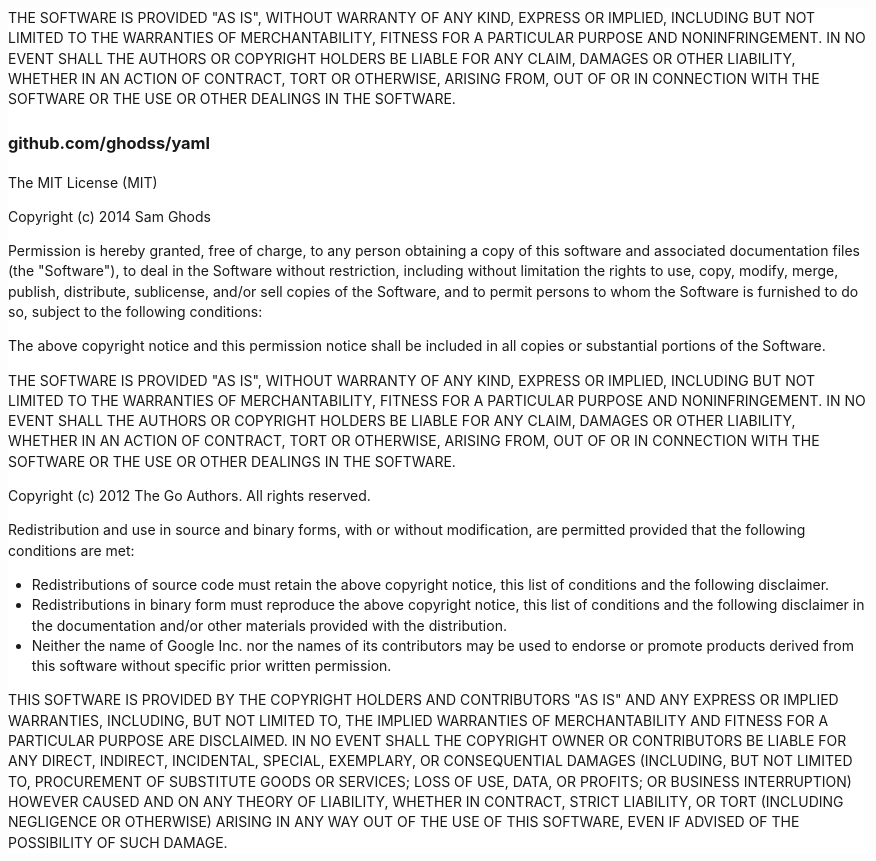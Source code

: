 THE SOFTWARE IS PROVIDED "AS IS", WITHOUT WARRANTY OF ANY KIND, EXPRESS OR
IMPLIED, INCLUDING BUT NOT LIMITED TO THE WARRANTIES OF MERCHANTABILITY,
FITNESS FOR A PARTICULAR PURPOSE AND NONINFRINGEMENT. IN NO EVENT SHALL THE
AUTHORS OR COPYRIGHT HOLDERS BE LIABLE FOR ANY CLAIM, DAMAGES OR OTHER
LIABILITY, WHETHER IN AN ACTION OF CONTRACT, TORT OR OTHERWISE, ARISING FROM,
OUT OF OR IN CONNECTION WITH THE SOFTWARE OR THE USE OR OTHER DEALINGS IN THE
SOFTWARE.

### github.com/ghodss/yaml

The MIT License (MIT)

Copyright (c) 2014 Sam Ghods

Permission is hereby granted, free of charge, to any person obtaining a copy
of this software and associated documentation files (the "Software"), to deal
in the Software without restriction, including without limitation the rights
to use, copy, modify, merge, publish, distribute, sublicense, and/or sell
copies of the Software, and to permit persons to whom the Software is
furnished to do so, subject to the following conditions:

The above copyright notice and this permission notice shall be included in all
copies or substantial portions of the Software.

THE SOFTWARE IS PROVIDED "AS IS", WITHOUT WARRANTY OF ANY KIND, EXPRESS OR
IMPLIED, INCLUDING BUT NOT LIMITED TO THE WARRANTIES OF MERCHANTABILITY,
FITNESS FOR A PARTICULAR PURPOSE AND NONINFRINGEMENT. IN NO EVENT SHALL THE
AUTHORS OR COPYRIGHT HOLDERS BE LIABLE FOR ANY CLAIM, DAMAGES OR OTHER
LIABILITY, WHETHER IN AN ACTION OF CONTRACT, TORT OR OTHERWISE, ARISING FROM,
OUT OF OR IN CONNECTION WITH THE SOFTWARE OR THE USE OR OTHER DEALINGS IN THE
SOFTWARE.


Copyright (c) 2012 The Go Authors. All rights reserved.

Redistribution and use in source and binary forms, with or without
modification, are permitted provided that the following conditions are
met:

   * Redistributions of source code must retain the above copyright
notice, this list of conditions and the following disclaimer.
   * Redistributions in binary form must reproduce the above
copyright notice, this list of conditions and the following disclaimer
in the documentation and/or other materials provided with the
distribution.
   * Neither the name of Google Inc. nor the names of its
contributors may be used to endorse or promote products derived from
this software without specific prior written permission.

THIS SOFTWARE IS PROVIDED BY THE COPYRIGHT HOLDERS AND CONTRIBUTORS
"AS IS" AND ANY EXPRESS OR IMPLIED WARRANTIES, INCLUDING, BUT NOT
LIMITED TO, THE IMPLIED WARRANTIES OF MERCHANTABILITY AND FITNESS FOR
A PARTICULAR PURPOSE ARE DISCLAIMED. IN NO EVENT SHALL THE COPYRIGHT
OWNER OR CONTRIBUTORS BE LIABLE FOR ANY DIRECT, INDIRECT, INCIDENTAL,
SPECIAL, EXEMPLARY, OR CONSEQUENTIAL DAMAGES (INCLUDING, BUT NOT
LIMITED TO, PROCUREMENT OF SUBSTITUTE GOODS OR SERVICES; LOSS OF USE,
DATA, OR PROFITS; OR BUSINESS INTERRUPTION) HOWEVER CAUSED AND ON ANY
THEORY OF LIABILITY, WHETHER IN CONTRACT, STRICT LIABILITY, OR TORT
(INCLUDING NEGLIGENCE OR OTHERWISE) ARISING IN ANY WAY OUT OF THE USE
OF THIS SOFTWARE, EVEN IF ADVISED OF THE POSSIBILITY OF SUCH DAMAGE.
